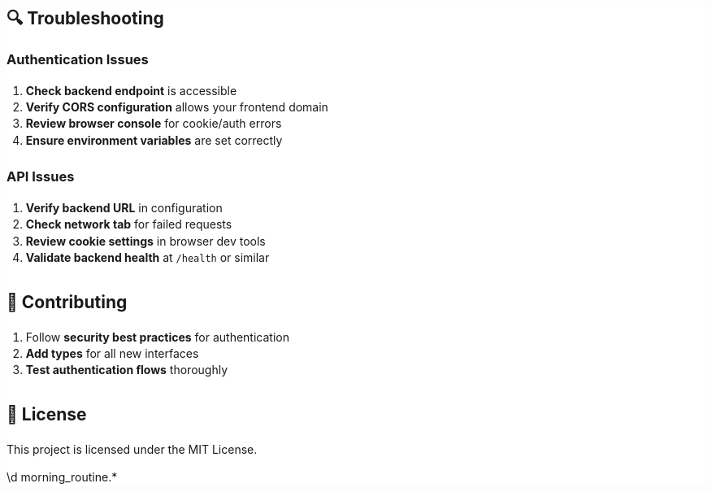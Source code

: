 ## 🔍 Troubleshooting

### Authentication Issues

1. **Check backend endpoint** is accessible
2. **Verify CORS configuration** allows your frontend domain
3. **Review browser console** for cookie/auth errors
4. **Ensure environment variables** are set correctly

### API Issues

1. **Verify backend URL** in configuration
2. **Check network tab** for failed requests
3. **Review cookie settings** in browser dev tools
4. **Validate backend health** at `/health` or similar

## 🤝 Contributing

1. Follow **security best practices** for authentication
2. **Add types** for all new interfaces
3. **Test authentication flows** thoroughly

## 📄 License

This project is licensed under the MIT License.




\d morning_routine.*